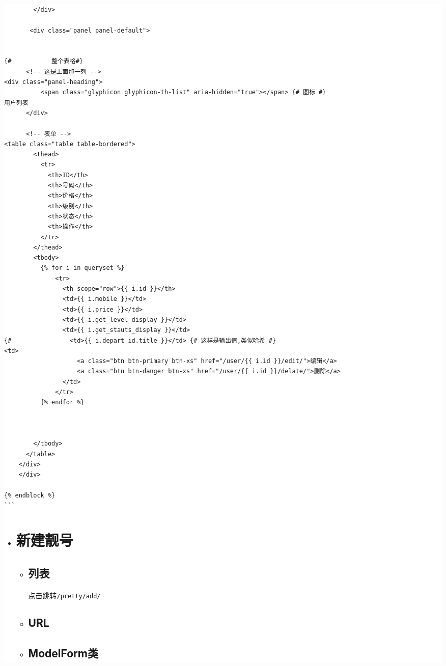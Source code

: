             </div>

           <div class="panel panel-default">


    {#           整个表格#}
          <!-- 这是上面那一列 -->
    <div class="panel-heading">
              <span class="glyphicon glyphicon-th-list" aria-hidden="true"></span> {# 图标 #}
    用户列表
          </div>

          <!-- 表单 -->
    <table class="table table-bordered">
            <thead>
              <tr>
                <th>ID</th>
                <th>号码</th>
                <th>价格</th>
                <th>级别</th>
                <th>状态</th>
                <th>操作</th>
              </tr>
            </thead>
            <tbody>
              {% for i in queryset %}
                  <tr>
                    <th scope="row">{{ i.id }}</th>
                    <td>{{ i.mobile }}</td>
                    <td>{{ i.price }}</td>
                    <td>{{ i.get_level_display }}</td>
                    <td>{{ i.get_stauts_display }}</td>
    {#                <td>{{ i.depart_id.title }}</td> {# 这样是输出值,类似哈希 #}
    <td>
                        <a class="btn btn-primary btn-xs" href="/user/{{ i.id }}/edit/">编辑</a>
                        <a class="btn btn-danger btn-xs" href="/user/{{ i.id }}/delate/">删除</a>
                    </td>
                  </tr>
              {% endfor %}



            </tbody>
          </table>
        </div>
        </div>

    {% endblock %}
    ```

* # 新建靓号

  * ## 列表

    点击跳转`/pretty/add/`
  * ## URL
  * ## ModelForm类

